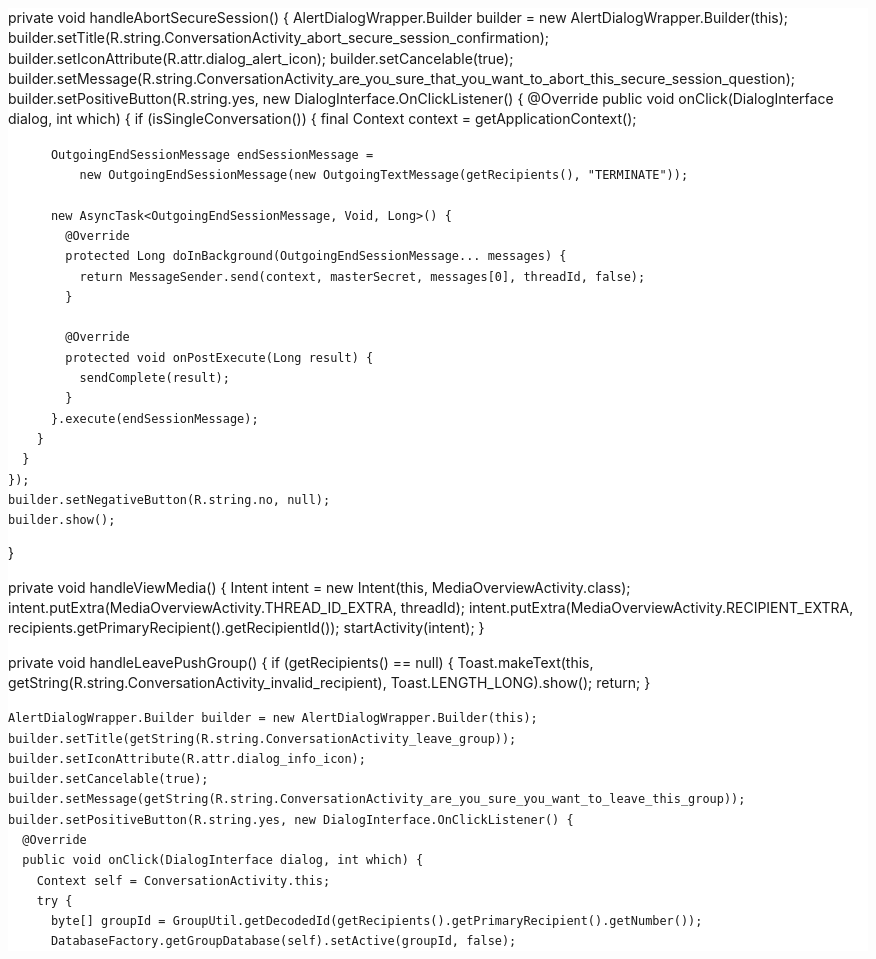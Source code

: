   private void handleAbortSecureSession() {
    AlertDialogWrapper.Builder builder = new AlertDialogWrapper.Builder(this);
    builder.setTitle(R.string.ConversationActivity_abort_secure_session_confirmation);
    builder.setIconAttribute(R.attr.dialog_alert_icon);
    builder.setCancelable(true);
    builder.setMessage(R.string.ConversationActivity_are_you_sure_that_you_want_to_abort_this_secure_session_question);
    builder.setPositiveButton(R.string.yes, new DialogInterface.OnClickListener() {
      @Override
      public void onClick(DialogInterface dialog, int which) {
        if (isSingleConversation()) {
          final Context context = getApplicationContext();

          OutgoingEndSessionMessage endSessionMessage =
              new OutgoingEndSessionMessage(new OutgoingTextMessage(getRecipients(), "TERMINATE"));

          new AsyncTask<OutgoingEndSessionMessage, Void, Long>() {
            @Override
            protected Long doInBackground(OutgoingEndSessionMessage... messages) {
              return MessageSender.send(context, masterSecret, messages[0], threadId, false);
            }

            @Override
            protected void onPostExecute(Long result) {
              sendComplete(result);
            }
          }.execute(endSessionMessage);
        }
      }
    });
    builder.setNegativeButton(R.string.no, null);
    builder.show();
  }

  private void handleViewMedia() {
    Intent intent = new Intent(this, MediaOverviewActivity.class);
    intent.putExtra(MediaOverviewActivity.THREAD_ID_EXTRA, threadId);
    intent.putExtra(MediaOverviewActivity.RECIPIENT_EXTRA, recipients.getPrimaryRecipient().getRecipientId());
    startActivity(intent);
  }

  private void handleLeavePushGroup() {
    if (getRecipients() == null) {
      Toast.makeText(this, getString(R.string.ConversationActivity_invalid_recipient),
                     Toast.LENGTH_LONG).show();
      return;
    }

    AlertDialogWrapper.Builder builder = new AlertDialogWrapper.Builder(this);
    builder.setTitle(getString(R.string.ConversationActivity_leave_group));
    builder.setIconAttribute(R.attr.dialog_info_icon);
    builder.setCancelable(true);
    builder.setMessage(getString(R.string.ConversationActivity_are_you_sure_you_want_to_leave_this_group));
    builder.setPositiveButton(R.string.yes, new DialogInterface.OnClickListener() {
      @Override
      public void onClick(DialogInterface dialog, int which) {
        Context self = ConversationActivity.this;
        try {
          byte[] groupId = GroupUtil.getDecodedId(getRecipients().getPrimaryRecipient().getNumber());
          DatabaseFactory.getGroupDatabase(self).setActive(groupId, false);
